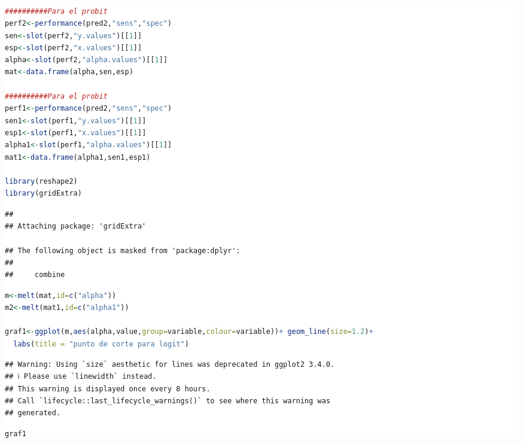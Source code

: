 ``` r
##########Para el probit
perf2<-performance(pred2,"sens","spec")
sen<-slot(perf2,"y.values")[[1]]
esp<-slot(perf2,"x.values")[[1]]
alpha<-slot(perf2,"alpha.values")[[1]]
mat<-data.frame(alpha,sen,esp)

##########Para el probit
perf1<-performance(pred2,"sens","spec")
sen1<-slot(perf1,"y.values")[[1]]
esp1<-slot(perf1,"x.values")[[1]]
alpha1<-slot(perf1,"alpha.values")[[1]]
mat1<-data.frame(alpha1,sen1,esp1)

library(reshape2)
library(gridExtra)
```

    ## 
    ## Attaching package: 'gridExtra'

    ## The following object is masked from 'package:dplyr':
    ## 
    ##     combine

``` r
m<-melt(mat,id=c("alpha"))
m2<-melt(mat1,id=c("alpha1"))

graf1<-ggplot(m,aes(alpha,value,group=variable,colour=variable))+ geom_line(size=1.2)+
  labs(title = "punto de corte para logit")
```

    ## Warning: Using `size` aesthetic for lines was deprecated in ggplot2 3.4.0.
    ## ℹ Please use `linewidth` instead.
    ## This warning is displayed once every 8 hours.
    ## Call `lifecycle::last_lifecycle_warnings()` to see where this warning was
    ## generated.

``` r
graf1
```
